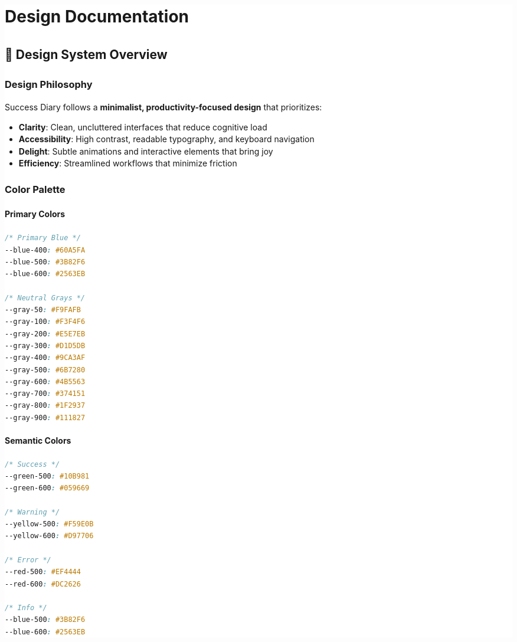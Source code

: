 # Design Documentation

## 🎨 Design System Overview

### Design Philosophy
Success Diary follows a **minimalist, productivity-focused design** that prioritizes:
- **Clarity**: Clean, uncluttered interfaces that reduce cognitive load
- **Accessibility**: High contrast, readable typography, and keyboard navigation
- **Delight**: Subtle animations and interactive elements that bring joy
- **Efficiency**: Streamlined workflows that minimize friction

### Color Palette

#### Primary Colors
```css
/* Primary Blue */
--blue-400: #60A5FA
--blue-500: #3B82F6
--blue-600: #2563EB

/* Neutral Grays */
--gray-50: #F9FAFB
--gray-100: #F3F4F6
--gray-200: #E5E7EB
--gray-300: #D1D5DB
--gray-400: #9CA3AF
--gray-500: #6B7280
--gray-600: #4B5563
--gray-700: #374151
--gray-800: #1F2937
--gray-900: #111827
```

#### Semantic Colors
```css
/* Success */
--green-500: #10B981
--green-600: #059669

/* Warning */
--yellow-500: #F59E0B
--yellow-600: #D97706

/* Error */
--red-500: #EF4444
--red-600: #DC2626

/* Info */
--blue-500: #3B82F6
--blue-600: #2563EB
```
